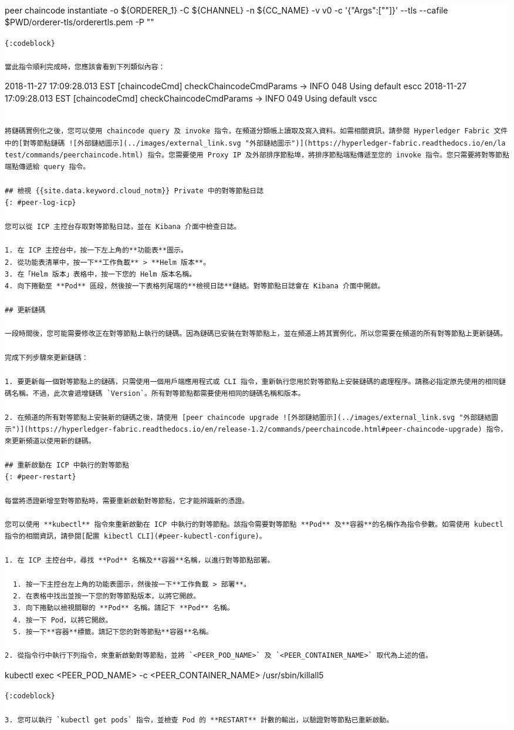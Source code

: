 peer chaincode instantiate -o ${ORDERER_1} -C ${CHANNEL} -n ${CC_NAME} -v v0 -c '{"Args":[""]}' --tls --cafile $PWD/orderer-tls/orderertls.pem -P ""
```
{:codeblock}

當此指令順利完成時，您應該會看到下列類似內容：

```
2018-11-27 17:09:28.013 EST [chaincodeCmd] checkChaincodeCmdParams -> INFO 048 Using default escc
2018-11-27 17:09:28.013 EST [chaincodeCmd] checkChaincodeCmdParams -> INFO 049 Using default vscc
```

將鏈碼實例化之後，您可以使用 chaincode query 及 invoke 指令，在頻道分類帳上讀取及寫入資料。如需相關資訊，請參閱 Hyperledger Fabric 文件中的[對等節點鏈碼 ![外部鏈結圖示](../images/external_link.svg "外部鏈結圖示")](https://hyperledger-fabric.readthedocs.io/en/latest/commands/peerchaincode.html) 指令。您需要使用 Proxy IP 及外部排序節點埠，將排序節點端點傳遞至您的 invoke 指令。您只需要將對等節點端點傳遞給 query 指令。

## 檢視 {{site.data.keyword.cloud_notm}} Private 中的對等節點日誌
{: #peer-log-icp}

您可以從 ICP 主控台存取對等節點日誌，並在 Kibana 介面中檢查日誌。

1. 在 ICP 主控台中，按一下左上角的**功能表**圖示。
2. 從功能表清單中，按一下**工作負載** > **Helm 版本**。
3. 在「Helm 版本」表格中，按一下您的 Helm 版本名稱。
4. 向下捲動至 **Pod** 區段，然後按一下表格列尾端的**檢視日誌**鏈結。對等節點日誌會在 Kibana 介面中開啟。

## 更新鏈碼

一段時間後，您可能需要修改正在對等節點上執行的鏈碼。因為鏈碼已安裝在對等節點上，並在頻道上將其實例化，所以您需要在頻道的所有對等節點上更新鏈碼。

完成下列步驟來更新鏈碼：

1. 要更新每一個對等節點上的鏈碼，只需使用一個用戶端應用程式或 CLI 指令，重新執行您用於對等節點上安裝鏈碼的處理程序。請務必指定原先使用的相同鏈碼名稱。不過，此次會遞增鏈碼 `Version`。所有對等節點都需要使用相同的鏈碼名稱和版本。

2. 在頻道的所有對等節點上安裝新的鏈碼之後，請使用 [peer chaincode upgrade ![外部鏈結圖示](../images/external_link.svg "外部鏈結圖示")](https://hyperledger-fabric.readthedocs.io/en/release-1.2/commands/peerchaincode.html#peer-chaincode-upgrade) 指令，來更新頻道以使用新的鏈碼。

## 重新啟動在 ICP 中執行的對等節點
{: #peer-restart}

每當將憑證新增至對等節點時，需要重新啟動對等節點，它才能辨識新的憑證。

您可以使用 **kubectl** 指令來重新啟動在 ICP 中執行的對等節點。該指令需要對等節點 **Pod** 及**容器**的名稱作為指令參數。如需使用 kubectl 指令的相關資訊，請參閱[配置 kibectl CLI](#peer-kubectl-configure)。

1. 在 ICP 主控台中，尋找 **Pod** 名稱及**容器**名稱，以進行對等節點部署。

  1. 按一下主控台左上角的功能表圖示，然後按一下**工作負載 > 部署**。
  2. 在表格中找出並按一下您的對等節點版本，以將它開啟。
  3. 向下捲動以檢視關聯的 **Pod** 名稱。請記下 **Pod** 名稱。
  4. 按一下 Pod，以將它開啟。
  5. 按一下**容器**標籤。請記下您的對等節點**容器**名稱。

2. 從指令行中執行下列指令，來重新啟動對等節點，並將 `<PEER_POD_NAME>` 及 `<PEER_CONTAINER_NAME>` 取代為上述的值。

  ```
  kubectl exec <PEER_POD_NAME> -c <PEER_CONTAINER_NAME> /usr/sbin/killall5
  ```
  {:codeblock}

3. 您可以執行 `kubectl get pods` 指令，並檢查 Pod 的 **RESTART** 計數的輸出，以驗證對等節點已重新啟動。

  ```